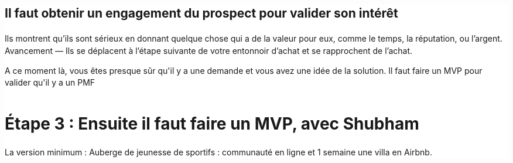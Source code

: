 ## Il faut obtenir un engagement du prospect pour valider son intérêt
Ils montrent qu’ils sont sérieux en donnant quelque chose qui a de la valeur pour eux, comme le temps, la réputation, ou l’argent. Avancement — Ils se déplacent à l’étape suivante de votre entonnoir d’achat et se rapprochent de l’achat. 

A ce moment là, vous êtes presque sûr qu'il y a une demande et vous avez une idée de la solution. Il faut faire un MVP pour valider qu'il y a un PMF

# Étape 3 : Ensuite il faut faire un MVP, avec Shubham

La version minimum : Auberge de jeunesse de sportifs : communauté en ligne et 1 semaine une villa en Airbnb. 

